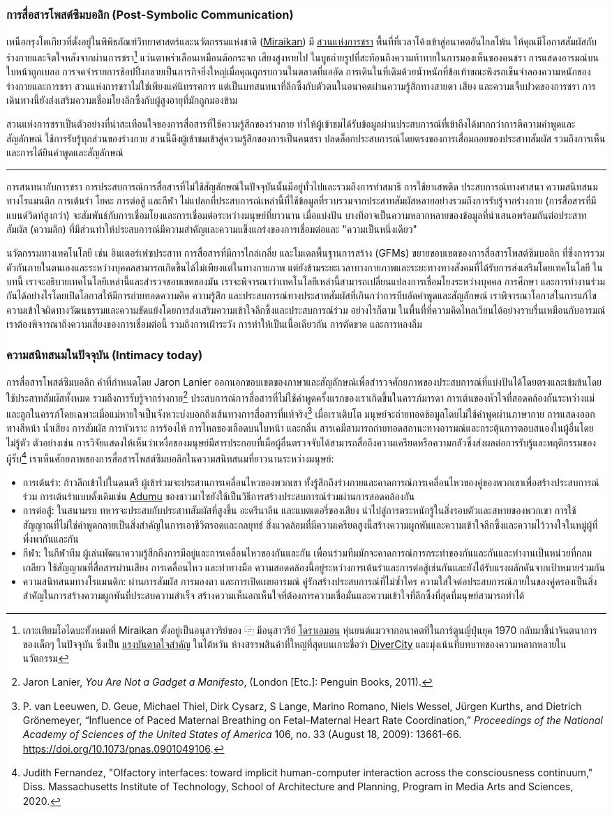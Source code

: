 ### การสื่อสารโพสต์ซิมบอลิก (Post-Symbolic Communication)

เหนือกรุงโตเกียวที่ตั้งอยู่ในพิพิธภัณฑ์วิทยาศาสตร์และนวัตกรรมแห่งชาติ ([Miraikan](https://www.miraikan.jst.go.jp/en/)) มี [สวนแห่งการชรา](https://www.miraikan.jst.go.jp/en/exhibitions/future/oipark/) พื้นที่ที่เวลาโค้งเข้าสู่อนาคตอันไกลโพ้น ให้คุณมีโอกาสสัมผัสกับร่างกายและจิตใจหลังจากผ่านการชรา[^Odaiba] แว่นตาพร่าเลือนเหมือนต้อกระจก เสียงสูงหายไป ในบูธถ่ายรูปที่สะท้อนถึงความท้าทายในการมองเห็นของคนชรา การแสดงอารมณ์บนใบหน้าถูกเบลอ การจดจำรายการช้อปปิ้งกลายเป็นภารกิจยิ่งใหญ่เมื่อคุณถูกรบกวนในตลาดที่แออัด การเดินในที่เดิมด้วยน้ำหนักที่ข้อเท้าขณะพิงรถเข็นจำลองความหนักของร่างกายและการชรา สวนแห่งการชราไม่ใช่เพียงแค่นิทรรศการ แต่เป็นบทสนทนาที่ลึกซึ้งกับตัวตนในอนาคตผ่านความรู้สึกทางสายตา เสียง และความเจ็บปวดของการชรา การเดินทางนี้ยังส่งเสริมความเชื่อมโยงลึกซึ้งกับผู้สูงอายุที่มักถูกมองข้าม

สวนแห่งการชราเป็นตัวอย่างที่น่าสะเทือนใจของการสื่อสารที่ใช้ความรู้สึกของร่างกาย ทำให้ผู้เข้าชมได้รับข้อมูลผ่านประสบการณ์ที่เข้าถึงได้มากกว่าการตีความคำพูดและสัญลักษณ์ ใช้การรับรู้ทุกส่วนของร่างกาย สวนนี้ดึงผู้เข้าชมเข้าสู่ความรู้สึกของการเป็นคนชรา ปลดล็อกประสบการณ์โดยตรงของการเสื่อมถอยของประสาทสัมผัส รวมถึงการเห็นและการได้ยินคำพูดและสัญลักษณ์

---


การสนทนากับการชรา การประสบการณ์การสื่อสารที่ไม่ใช้สัญลักษณ์ในปัจจุบันนั้นมีอยู่ทั่วไปและรวมถึงการทำสมาธิ การใช้ยาเสพติด ประสบการณ์ทางศาสนา ความสนิทสนมทางโรแมนติก การเต้นรำ โยคะ การต่อสู้ และกีฬา ไม่แปลกที่ประสบการณ์เหล่านี้ที่ใช้ข้อมูลที่รวบรวมจากประสาทสัมผัสหลายอย่างรวมถึงการรับรู้จากร่างกาย (การสื่อสารที่มีแบนด์วิดท์สูงกว่า) จะสัมพันธ์กับการเชื่อมโยงและการเชื่อมต่อระหว่างมนุษย์ที่ยาวนาน เมื่อแบ่งปัน บางทีอาจเป็นความหลากหลายของข้อมูลที่นำเสนอพร้อมกันต่อประสาทสัมผัส (ความลึก) ที่มีส่วนทำให้ประสบการณ์มีความสำคัญและความแข็งแกร่งของการเชื่อมต่อและ "ความเป็นหนึ่งเดียว"

นวัตกรรมทางเทคโนโลยี เช่น อินเตอร์เฟซประสาท การสื่อสารที่มีการไกล่เกลี่ย และโมเดลพื้นฐานการสร้าง (GFMs) ขยายขอบเขตของการสื่อสารโพสต์ซิมบอลิก ที่ซึ่งการรวมตัวกันภายในตนเองและระหว่างบุคคลสามารถเกิดขึ้นได้ไม่เพียงแต่ในทางกายภาพ แต่ยังข้ามระยะเวลาทางกายภาพและระยะทางทางสังคมที่ได้รับการส่งเสริมโดยเทคโนโลยี ในบทนี้ เราจะอธิบายเทคโนโลยีเหล่านี้และสำรวจขอบเขตของมัน เราจะพิจารณาว่าเทคโนโลยีเหล่านี้สามารถเปลี่ยนแปลงการเชื่อมโยงระหว่างบุคคล การศึกษา และการทำงานร่วมกันได้อย่างไรโดยเปิดโอกาสให้มีการถ่ายทอดความคิด ความรู้สึก และประสบการณ์ทางประสาทสัมผัสที่เกินกว่าการบีบอัดคำพูดและสัญลักษณ์ เราพิจารณาโอกาสในการแก้ไขความเข้าใจผิดทางวัฒนธรรมและความขัดแย้งโดยการส่งเสริมความเข้าใจลึกซึ้งและประสบการณ์ร่วม อย่างไรก็ตาม ในพื้นที่ที่ความคิดไหลเวียนได้อย่างราบรื่นเหมือนกับอารมณ์ เราต้องพิจารณาถึงความเสี่ยงของการเชื่อมต่อนี้ รวมถึงการเฝ้าระวัง การทำให้เป็นเนื้อเดียวกัน การตัดขาด และการหลงลืม

[^Odaiba]: เกาะเทียมโอไดบะทั้งหมดที่ Miraikan ตั้งอยู่เป็นอนุสาวรีย์ของ ⿻ มีอนุสาวรีย์ [โดราเอมอน](https://en.wikipedia.org/wiki/Doraemon) หุ่นยนต์แมวจากอนาคตที่ในการ์ตูนญี่ปุ่นยุค 1970 กลับมาชี้นำจินตนาการของเด็กๆ ในปัจจุบัน ซึ่งเป็น [แรงบันดาลใจสำคัญ](https://www.klook.com/en-US/activity/96105-the-doraemon-taipei-2023/) ในไต้หวัน ห้างสรรพสินค้าที่ใหญ่ที่สุดบนเกาะชื่อว่า [DiverCity](https://www.tokyo-odaiba.net/en/genre/%E3%83%80%E3%82%A4%E3%83%90%E3%83%BC%E3%82%B7%E3%83%86%E3%82%A3%E6%9D%B1%E4%BA%AC-%E3%83%97%E3%83%A9%E3%82%B6/) และมุ่งเน้นที่บทบาทของความหลากหลายในนวัตกรรม

### ความสนิทสนมในปัจจุบัน (Intimacy today)

การสื่อสารโพสต์ซิมบอลิก คำที่กำหนดโดย Jaron Lanier ออกนอกขอบเขตของภาษาและสัญลักษณ์เพื่อสำรวจศักยภาพของประสบการณ์ที่แบ่งปันได้โดยตรงและเข้มข้นโดยใช้ประสาทสัมผัสทั้งหมด รวมถึงการรับรู้จากร่างกาย[^Jaron] ประสบการณ์การสื่อสารที่ไม่ใช้คำพูดครั้งแรกของเราเกิดขึ้นในครรภ์มารดา การเต้นของหัวใจที่สอดคล้องกันระหว่างแม่และลูกในครรภ์โดยเฉพาะเมื่อแม่หายใจเป็นจังหวะบ่งบอกถึงเส้นทางการสื่อสารที่แท้จริง[^vanLeeuwen] เมื่อเราเติบโต มนุษย์จะถ่ายทอดข้อมูลโดยไม่ใช้คำพูดผ่านภาษากาย การแสดงออกทางสีหน้า น้ำเสียง การสัมผัส การหัวเราะ การร้องไห้ การไหลของเลือดบนใบหน้า และกลิ่น สารเคมีสามารถถ่ายทอดสถานะทางอารมณ์และกระตุ้นการตอบสนองในผู้อื่นโดยไม่รู้ตัว ตัวอย่างเช่น การวิจัยแสดงให้เห็นว่าเหงื่อของมนุษย์มีสารประกอบที่เมื่อผู้อื่นตรวจจับได้สามารถสื่อถึงความเครียดหรือความกลัวซึ่งส่งผลต่อการรับรู้และพฤติกรรมของผู้รับ[^JudithFernandez] เราเห็นศักยภาพของการสื่อสารโพสต์ซิมบอลิกในความสนิทสนมที่ยาวนานระหว่างมนุษย์:

- การเต้นรำ: ก้าวลึกเข้าไปในดนตรี ผู้เข้าร่วมจะประสานการเคลื่อนไหวของพวกเขา ทั้งรู้สึกถึงร่างกายและคาดการณ์การเคลื่อนไหวของคู่ของพวกเขาเพื่อสร้างประสบการณ์ร่วม การเต้นรำแบบดั้งเดิมเช่น [Adumu](https://en.wikipedia.org/wiki/Adumu) ของชาวมาไซยังใช้เป็นวิธีการสร้างประสบการณ์ร่วมผ่านการสอดคล้องกัน
- การต่อสู้: ในสนามรบ ทหารจะประสบกับประสาทสัมผัสที่สูงขึ้น อะดรีนาลีน และแบตเตอรี่ของเสียง นำไปสู่การตระหนักรู้ในสิ่งรอบตัวและสหายของพวกเขา การใช้สัญญาณที่ไม่ใช่คำพูดกลายเป็นสิ่งสำคัญในการเอาชีวิตรอดและกลยุทธ์ สิ่งแวดล้อมที่มีความเครียดสูงนี้สร้างความผูกพันและความเข้าใจลึกซึ้งและความไว้วางใจในหมู่ผู้ที่พึ่งพากันและกัน
- กีฬา: ในกีฬาทีม ผู้เล่นพัฒนาความรู้สึกถึงการมีอยู่และการเคลื่อนไหวของกันและกัน เพื่อนร่วมทีมมักจะคาดการณ์การกระทำของกันและกันและทำงานเป็นหน่วยที่กลมเกลียว ใช้สัญญาณที่สื่อสารผ่านเสียง การเคลื่อนไหว และท่าทางมือ ความสอดคล้องนี้อยู่ระหว่างการเต้นรำและการต่อสู้เช่นกันและยังได้รับแรงผลักดันจากเป้าหมายร่วมกัน
- ความสนิทสนมทางโรแมนติก: ผ่านการสัมผัส การมองตา และการเปิดเผยอารมณ์ คู่รักสร้างประสบการณ์ที่ไม่ซ้ำใคร ความใส่ใจต่อประสบการณ์ภายในของคู่ครองเป็นสิ่งสำคัญในการสร้างความผูกพันที่ประสบความสำเร็จ สร้างความเห็นอกเห็นใจที่ต้องการความเชื่อมั่นและความเข้าใจที่ลึกซึ้งที่สุดที่มนุษย์สามารถทำได้

[^B2B]: Rao et al., op. cit.
[^tail]: William Steptoe, Anthony Steed and Mel Slater, "Human Tails: Ownership and Control of Extended Humanoid Avatars" *IEEE Transactions on Visualization and Computer Graphics* 19, no. 4 (2013): 583-590.
[^feedback]: Hengameh Marzbani, Hamid Reza Marateb and Marjan Mansourian, "Neurofeedback: A Comprehensive Review on System Design, Methodology and Clinical Applicaitons", *Basic Clinical Neuroscience* 7, no, 2: 143-158.
[^dystopias]: E. M. Forster, "The Machine Stops", *Oxford and Cambridge Review* พฤศจิกายน 1909.
[^Jaron]: Jaron Lanier, _You Are Not a Gadget a Manifesto_, (London [Etc.]: Penguin Books, 2011).
[^vanLeeuwen]: P. van Leeuwen, D. Geue, Michael Thiel, Dirk Cysarz, S Lange, Marino Romano, Niels Wessel, Jürgen Kurths, and Dietrich Grönemeyer, “Influence of Paced Maternal Breathing on Fetal–Maternal Heart Rate Coordination,” _Proceedings of the National Academy of Sciences of the United States of America_ 106, no. 33 (August 18, 2009): 13661–66. https://doi.org/10.1073/pnas.0901049106.
[^JudithFernandez]: Judith Fernandez, "Olfactory interfaces: toward implicit human-computer interaction across the consciousness continuum," Diss. Massachusetts Institute of Technology, School of Architecture and Planning, Program in Media Arts and Sciences, 2020.
[^Homuncular]: Andrea Won, Jeremy Bailenson, Jimmy Lee, and Jaron Lanier, "Homuncular Flexibility in Virtual Reality," _Journal of Computer-Mediated Communication_, Volume 20, Issue 3, 1 May 2015, Pages 241–259, https://doi.org/10.1111/jcc4.12107
[^RealTime]: Han Huang, Fernanda De La Torre, Cathy Fang, Andrzej Banburski-Fahey, Judith Amores, and Jaron Lanier. “Real-Time Animation Generation and Control on Rigged Models via Large Language Models,” arXiv (Cornell University, February 15, 2024), https://arxiv.org/pdf/2310.17838.pdf (Originally at the 37th Conference on Neural Information Processing Systems (NeurIPS) Workshop on ML for Creativity and Design in 2023).
[^WalkingNat]: Henri Lorach, Andrea Galvez, Valeria Spagnolo, et al., Walking naturally after spinal cord injury using a brain–spine interface, _Nature_ 618, 126–133 (2023), https://doi.org/10.1038/s41586-023-06094-5